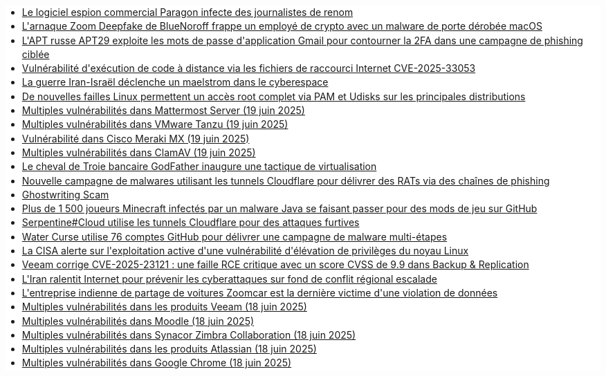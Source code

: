 * [Le logiciel espion commercial Paragon infecte des journalistes de renom](https://www.darkreading.com/data-privacy/paragon-commercial-spyware-prominent-journalists)
* [L'arnaque Zoom Deepfake de BlueNoroff frappe un employé de crypto avec un malware de porte dérobée macOS](https://thehackernews.com/2025/06/bluenoroff-deepfake-zoom-scam-hits.html)
* [L'APT russe APT29 exploite les mots de passe d'application Gmail pour contourner la 2FA dans une campagne de phishing ciblée](https://thehackernews.com/2025/06/russian-apt29-exploits-gmail-app.html)
* [Vulnérabilité d'exécution de code à distance via les fichiers de raccourci Internet CVE-2025-33053](https://msrc.microsoft.com/update-guide/vulnerability/CVE-2025-33053)
* [La guerre Iran-Israël déclenche un maelstrom dans le cyberespace](https://www.darkreading.com/threat-intelligence/iran-israel-war-maelstrom-cyberspace)
* [De nouvelles failles Linux permettent un accès root complet via PAM et Udisks sur les principales distributions](https://thehackernews.com/2025/06/new-linux-flaws-enable-full-root-access.html)
* [Multiples vulnérabilités dans Mattermost Server (19 juin 2025)](https://www.cert.ssi.gouv.fr/avis/CERTFR-2025-AVI-0525/)
* [Multiples vulnérabilités dans VMware Tanzu (19 juin 2025)](https://www.cert.ssi.gouv.fr/avis/CERTFR-2025-AVI-0524/)
* [Vulnérabilité dans Cisco Meraki MX (19 juin 2025)](https://www.cert.ssi.gouv.fr/avis/CERTFR-2025-AVI-0523/)
* [Multiples vulnérabilités dans ClamAV (19 juin 2025)](https://www.cert.ssi.gouv.fr/avis/CERTFR-2025-AVI-0522/)
* [Le cheval de Troie bancaire GodFather inaugure une tactique de virtualisation](https://www.darkreading.com/cloud-security/godfather-banking-trojan-debuts-virtualization-tactic)
* [Nouvelle campagne de malwares utilisant les tunnels Cloudflare pour délivrer des RATs via des chaînes de phishing](https://thehackernews.com/2025/06/new-malware-campaign-uses-cloudflare.html)
* [Ghostwriting Scam](https://www.schneier.com/blog/archives/2025/06/ghostwriting-scam.html)
* [Plus de 1 500 joueurs Minecraft infectés par un malware Java se faisant passer pour des mods de jeu sur GitHub](https://thehackernews.com/2025/06/1500-minecraft-players-infected-by-java.html)
* [Serpentine#Cloud utilise les tunnels Cloudflare pour des attaques furtives](https://www.darkreading.com/cloud-security/serpentinecloud-cloudflare-tunnels-sneak-attacks)
* [Water Curse utilise 76 comptes GitHub pour délivrer une campagne de malware multi-étapes](https://thehackernews.com/2025/06/water-curse-hijacks-76-github-accounts.html)
* [La CISA alerte sur l'exploitation active d'une vulnérabilité d'élévation de privilèges du noyau Linux](https://thehackernews.com/2025/06/cisa-warns-of-active-exploitation-of.html)
* [Veeam corrige CVE-2025-23121 : une faille RCE critique avec un score CVSS de 9.9 dans Backup & Replication](https://thehackernews.com/2025/06/veeam-patches-cve-2025-23121-critical.html)
* [L'Iran ralentit Internet pour prévenir les cyberattaques sur fond de conflit régional escalade](https://thehackernews.com/2025/06/iran-restricts-internet-access-to.html)
* [L'entreprise indienne de partage de voitures Zoomcar est la dernière victime d'une violation de données](https://www.darkreading.com/cyberattacks-data-breaches/indian-car-sharing-firm-zoomcar-breach)
* [Multiples vulnérabilités dans les produits Veeam (18 juin 2025)](https://www.cert.ssi.gouv.fr/avis/CERTFR-2025-AVI-0517/)
* [Multiples vulnérabilités dans Moodle (18 juin 2025)](https://www.cert.ssi.gouv.fr/avis/CERTFR-2025-AVI-0519/)
* [Multiples vulnérabilités dans Synacor Zimbra Collaboration (18 juin 2025)](https://www.cert.ssi.gouv.fr/avis/CERTFR-2025-AVI-0521/)
* [Multiples vulnérabilités dans les produits Atlassian (18 juin 2025)](https://www.cert.ssi.gouv.fr/avis/CERTFR-2025-AVI-0520/)
* [Multiples vulnérabilités dans Google Chrome (18 juin 2025)](https://www.cert.ssi.gouv.fr/avis/CERTFR-2025-AVI-0518/)
